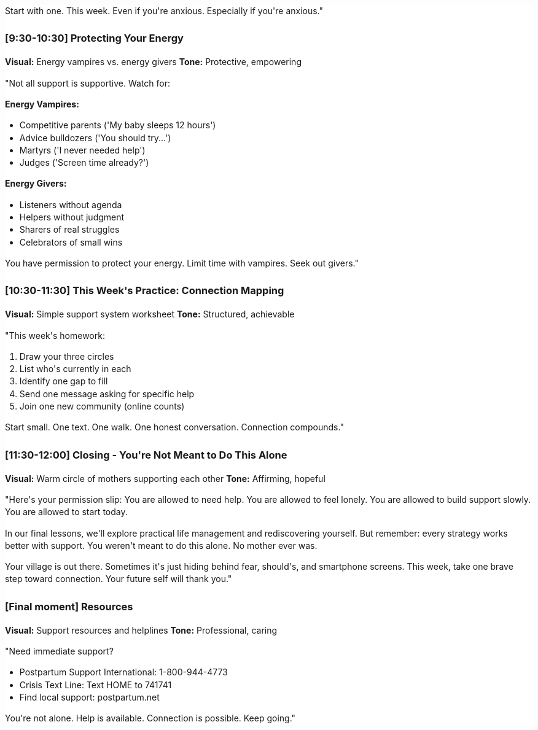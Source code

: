 Start with one. This week. Even if you're anxious. Especially if you're anxious."

### [9:30-10:30] Protecting Your Energy

**Visual:** Energy vampires vs. energy givers
**Tone:** Protective, empowering

"Not all support is supportive. Watch for:

**Energy Vampires:**
- Competitive parents ('My baby sleeps 12 hours')
- Advice bulldozers ('You should try...')
- Martyrs ('I never needed help')
- Judges ('Screen time already?')

**Energy Givers:**
- Listeners without agenda
- Helpers without judgment
- Sharers of real struggles
- Celebrators of small wins

You have permission to protect your energy. Limit time with vampires. Seek out givers."

### [10:30-11:30] This Week's Practice: Connection Mapping

**Visual:** Simple support system worksheet
**Tone:** Structured, achievable

"This week's homework:
1. Draw your three circles
2. List who's currently in each
3. Identify one gap to fill
4. Send one message asking for specific help
5. Join one new community (online counts)

Start small. One text. One walk. One honest conversation. Connection compounds."

### [11:30-12:00] Closing - You're Not Meant to Do This Alone

**Visual:** Warm circle of mothers supporting each other
**Tone:** Affirming, hopeful

"Here's your permission slip: You are allowed to need help. You are allowed to feel lonely. You are allowed to build support slowly. You are allowed to start today.

In our final lessons, we'll explore practical life management and rediscovering yourself. But remember: every strategy works better with support. You weren't meant to do this alone. No mother ever was.

Your village is out there. Sometimes it's just hiding behind fear, should's, and smartphone screens. This week, take one brave step toward connection. Your future self will thank you."

### [Final moment] Resources

**Visual:** Support resources and helplines
**Tone:** Professional, caring

"Need immediate support?
- Postpartum Support International: 1-800-944-4773
- Crisis Text Line: Text HOME to 741741
- Find local support: postpartum.net

You're not alone. Help is available. Connection is possible. Keep going."